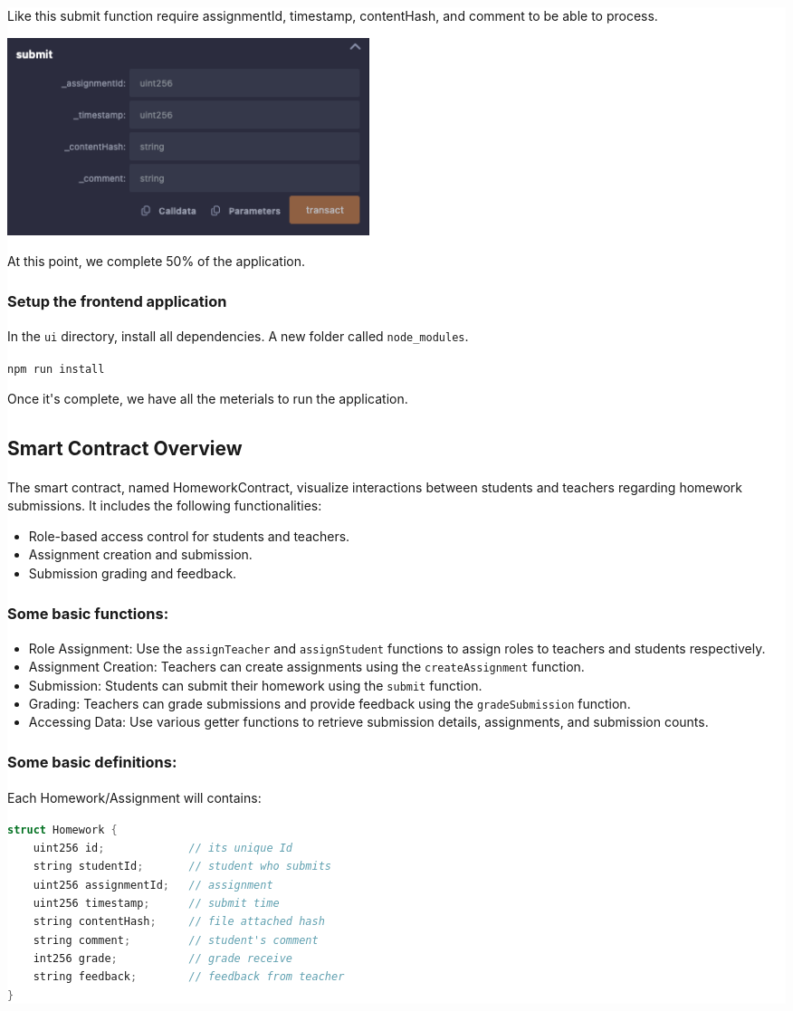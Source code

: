 Like this submit function require assignmentId, timestamp, contentHash, and comment to be able to process.

<img src="./img/deployed-contract-1.png" width=400 />

At this point, we complete 50% of the application.

### Setup the frontend application

In the `ui` directory, install all dependencies. A new folder called `node_modules`.

    npm run install

Once it's complete, we have all the meterials to run the application.

## Smart Contract Overview

The smart contract, named HomeworkContract, visualize interactions between students and teachers regarding homework submissions. It includes the following functionalities:

-   Role-based access control for students and teachers.
-   Assignment creation and submission.
-   Submission grading and feedback.

### Some basic functions:

-   Role Assignment: Use the `assignTeacher` and `assignStudent` functions to assign roles to teachers and students respectively.
-   Assignment Creation: Teachers can create assignments using the `createAssignment` function.
-   Submission: Students can submit their homework using the `submit` function.
-   Grading: Teachers can grade submissions and provide feedback using the `gradeSubmission` function.
-   Accessing Data: Use various getter functions to retrieve submission details, assignments, and submission counts.

### Some basic definitions:

Each Homework/Assignment will contains:

```c
struct Homework {
    uint256 id;             // its unique Id
    string studentId;       // student who submits
    uint256 assignmentId;   // assignment
    uint256 timestamp;      // submit time
    string contentHash;     // file attached hash
    string comment;         // student's comment
    int256 grade;           // grade receive
    string feedback;        // feedback from teacher
}
```

